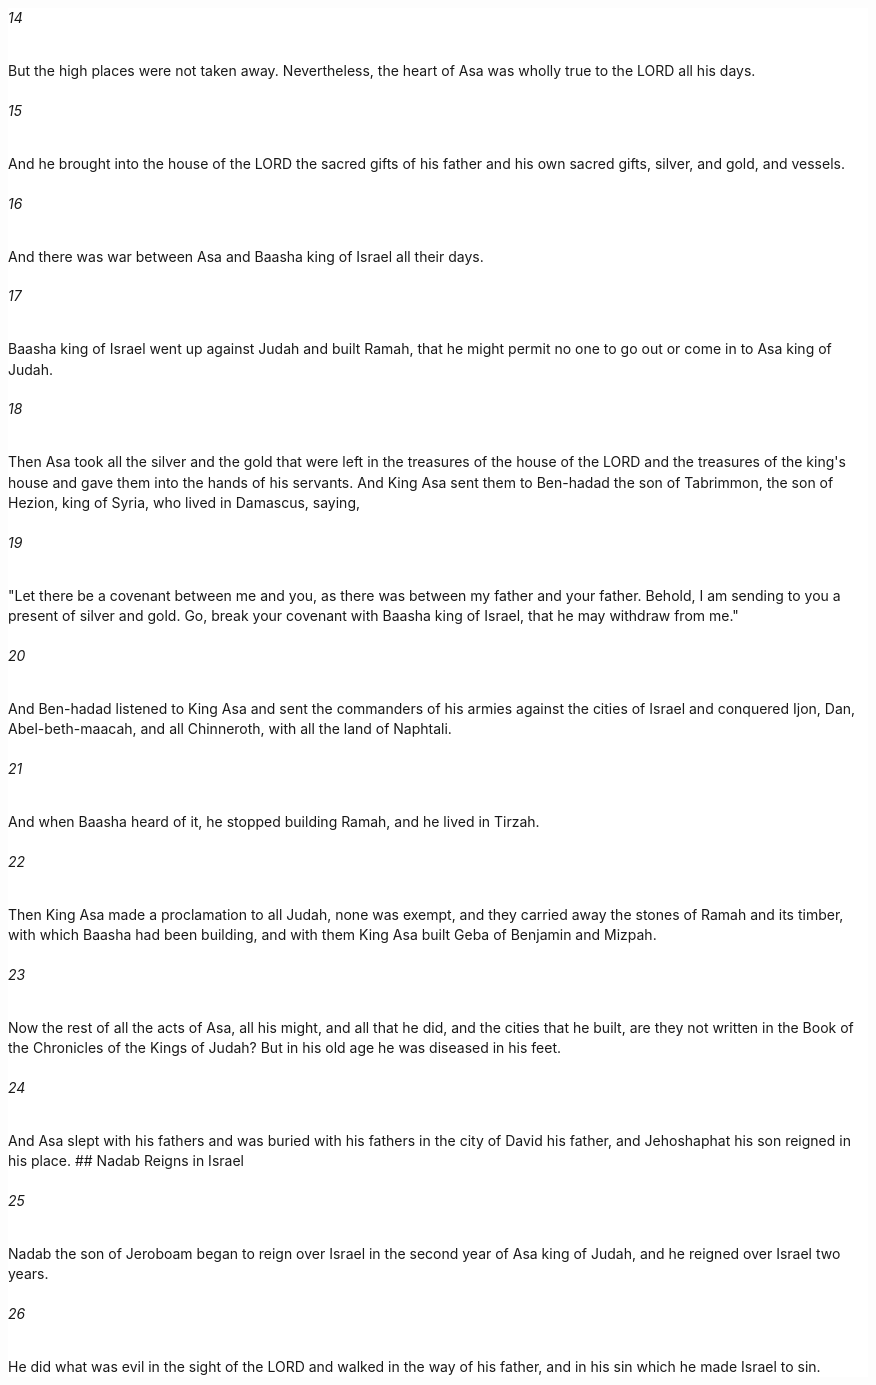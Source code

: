 ###### 14 
But the high places were not taken away. Nevertheless, the heart of Asa was wholly true to the LORD all his days. 

###### 15 
And he brought into the house of the LORD the sacred gifts of his father and his own sacred gifts, silver, and gold, and vessels. 

###### 16 
And there was war between Asa and Baasha king of Israel all their days. 

###### 17 
Baasha king of Israel went up against Judah and built Ramah, that he might permit no one to go out or come in to Asa king of Judah. 

###### 18 
Then Asa took all the silver and the gold that were left in the treasures of the house of the LORD and the treasures of the king's house and gave them into the hands of his servants. And King Asa sent them to Ben-hadad the son of Tabrimmon, the son of Hezion, king of Syria, who lived in Damascus, saying, 

###### 19 
"Let there be a covenant between me and you, as there was between my father and your father. Behold, I am sending to you a present of silver and gold. Go, break your covenant with Baasha king of Israel, that he may withdraw from me." 

###### 20 
And Ben-hadad listened to King Asa and sent the commanders of his armies against the cities of Israel and conquered Ijon, Dan, Abel-beth-maacah, and all Chinneroth, with all the land of Naphtali. 

###### 21 
And when Baasha heard of it, he stopped building Ramah, and he lived in Tirzah. 

###### 22 
Then King Asa made a proclamation to all Judah, none was exempt, and they carried away the stones of Ramah and its timber, with which Baasha had been building, and with them King Asa built Geba of Benjamin and Mizpah. 

###### 23 
Now the rest of all the acts of Asa, all his might, and all that he did, and the cities that he built, are they not written in the Book of the Chronicles of the Kings of Judah? But in his old age he was diseased in his feet. 

###### 24 
And Asa slept with his fathers and was buried with his fathers in the city of David his father, and Jehoshaphat his son reigned in his place. ## Nadab Reigns in Israel 

###### 25 
Nadab the son of Jeroboam began to reign over Israel in the second year of Asa king of Judah, and he reigned over Israel two years. 

###### 26 
He did what was evil in the sight of the LORD and walked in the way of his father, and in his sin which he made Israel to sin. 
